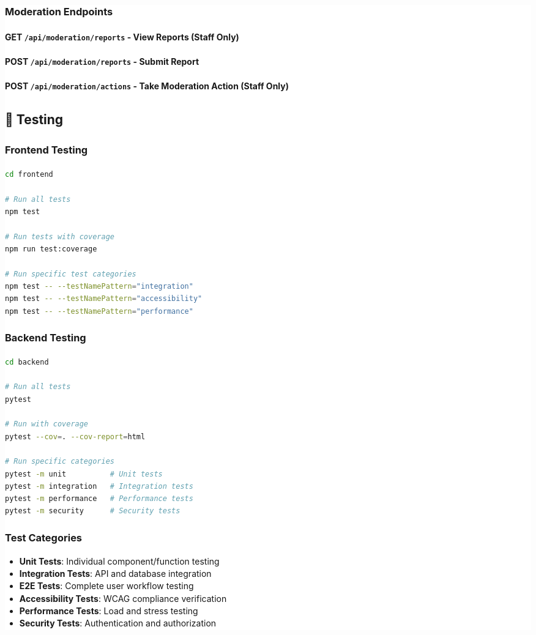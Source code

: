 ### Moderation Endpoints
#### GET `/api/moderation/reports` - View Reports (Staff Only)
#### POST `/api/moderation/reports` - Submit Report
#### POST `/api/moderation/actions` - Take Moderation Action (Staff Only)

## 🧪 Testing

### Frontend Testing
```bash
cd frontend

# Run all tests
npm test

# Run tests with coverage
npm run test:coverage

# Run specific test categories
npm test -- --testNamePattern="integration"
npm test -- --testNamePattern="accessibility"
npm test -- --testNamePattern="performance"
```

### Backend Testing
```bash
cd backend

# Run all tests
pytest

# Run with coverage
pytest --cov=. --cov-report=html

# Run specific categories
pytest -m unit          # Unit tests
pytest -m integration   # Integration tests
pytest -m performance   # Performance tests
pytest -m security      # Security tests
```

### Test Categories
- **Unit Tests**: Individual component/function testing
- **Integration Tests**: API and database integration
- **E2E Tests**: Complete user workflow testing
- **Accessibility Tests**: WCAG compliance verification
- **Performance Tests**: Load and stress testing
- **Security Tests**: Authentication and authorization
